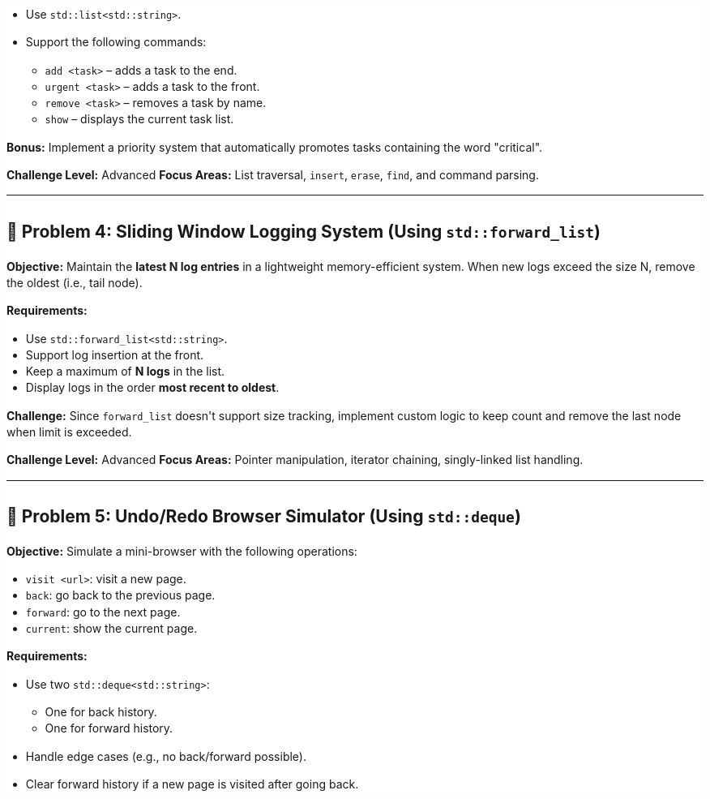 * Use `std::list<std::string>`.
* Support the following commands:

  * `add <task>` – adds a task to the end.
  * `urgent <task>` – adds a task to the front.
  * `remove <task>` – removes a task by name.
  * `show` – displays the current task list.

**Bonus:** Implement a priority system that automatically promotes tasks containing the word "critical".

**Challenge Level:** Advanced
**Focus Areas:** List traversal, `insert`, `erase`, `find`, and command parsing.

---

## 🧩 Problem 4: Sliding Window Logging System (Using `std::forward_list`)

**Objective:**
Maintain the **latest N log entries** in a lightweight memory-efficient system. When new logs exceed the size N, remove the oldest (i.e., tail node).

**Requirements:**

* Use `std::forward_list<std::string>`.
* Support log insertion at the front.
* Keep a maximum of **N logs** in the list.
* Display logs in the order **most recent to oldest**.

**Challenge:** Since `forward_list` doesn't support size tracking, implement custom logic to keep count and remove the last node when limit is exceeded.

**Challenge Level:** Advanced
**Focus Areas:** Pointer manipulation, iterator chaining, singly-linked list handling.

---

## 🧩 Problem 5: Undo/Redo Browser Simulator (Using `std::deque`)

**Objective:**
Simulate a mini-browser with the following operations:

* `visit <url>`: visit a new page.
* `back`: go back to the previous page.
* `forward`: go to the next page.
* `current`: show the current page.

**Requirements:**

* Use two `std::deque<std::string>`:

  * One for back history.
  * One for forward history.
* Handle edge cases (e.g., no back/forward possible).
* Clear forward history if a new page is visited after going back.
